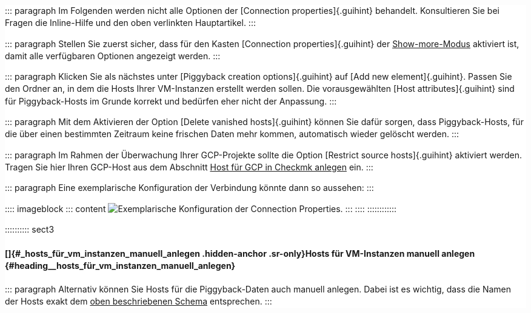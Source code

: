 ::: paragraph
Im Folgenden werden nicht alle Optionen der [Connection
properties]{.guihint} behandelt. Konsultieren Sie bei Fragen die
Inline-Hilfe und den oben verlinkten Hauptartikel.
:::

::: paragraph
Stellen Sie zuerst sicher, dass für den Kasten [Connection
properties]{.guihint} der
[Show-more-Modus](intro_gui.html#show_less_more) aktiviert ist, damit
alle verfügbaren Optionen angezeigt werden.
:::

::: paragraph
Klicken Sie als nächstes unter [Piggyback creation options]{.guihint}
auf [Add new element]{.guihint}. Passen Sie den Ordner an, in dem die
Hosts Ihrer VM-Instanzen erstellt werden sollen. Die vorausgewählten
[Host attributes]{.guihint} sind für Piggyback-Hosts im Grunde korrekt
und bedürfen eher nicht der Anpassung.
:::

::: paragraph
Mit dem Aktivieren der Option [Delete vanished hosts]{.guihint} können
Sie dafür sorgen, dass Piggyback-Hosts, für die über einen bestimmten
Zeitraum keine frischen Daten mehr kommen, automatisch wieder gelöscht
werden.
:::

::: paragraph
Im Rahmen der Überwachung Ihrer GCP-Projekte sollte die Option [Restrict
source hosts]{.guihint} aktiviert werden. Tragen Sie hier Ihren GCP-Host
aus dem Abschnitt [Host für GCP in Checkmk anlegen](#create_host) ein.
:::

::: paragraph
Eine exemplarische Konfiguration der Verbindung könnte dann so aussehen:
:::

:::: imageblock
::: content
![Exemplarische Konfiguration der Connection
Properties.](../images/monitoring_gcp_connection_properties.png)
:::
::::
::::::::::::

:::::::::: sect3
#### []{#_hosts_für_vm_instanzen_manuell_anlegen .hidden-anchor .sr-only}Hosts für VM-Instanzen manuell anlegen {#heading__hosts_für_vm_instanzen_manuell_anlegen}

::: paragraph
Alternativ können Sie Hosts für die Piggyback-Daten auch manuell
anlegen. Dabei ist es wichtig, dass die Namen der Hosts exakt dem [oben
beschriebenen Schema](#vm-hosts) entsprechen.
:::
